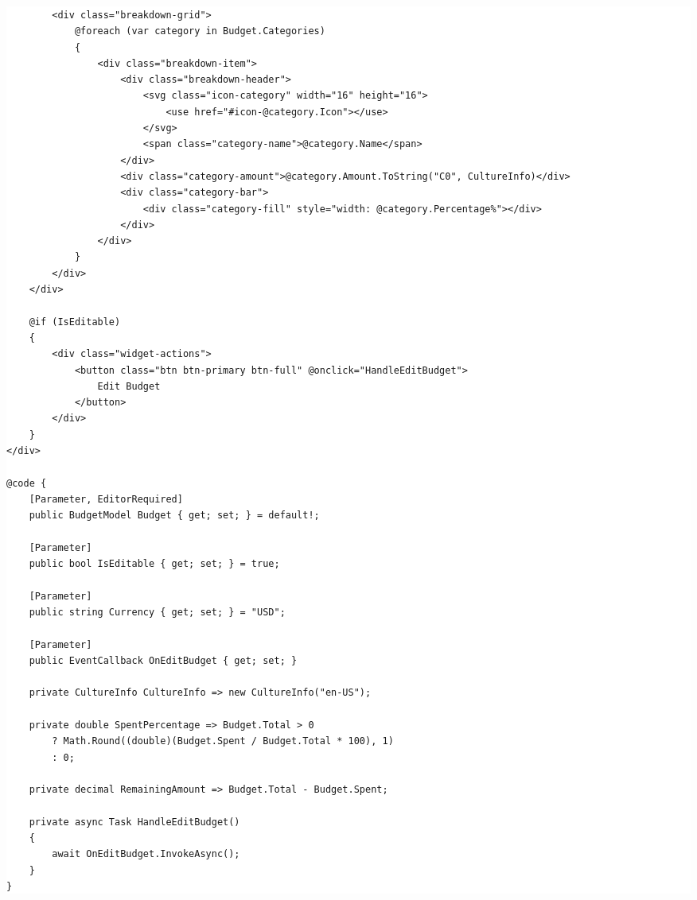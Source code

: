 ```razor
        <div class="breakdown-grid">
            @foreach (var category in Budget.Categories)
            {
                <div class="breakdown-item">
                    <div class="breakdown-header">
                        <svg class="icon-category" width="16" height="16">
                            <use href="#icon-@category.Icon"></use>
                        </svg>
                        <span class="category-name">@category.Name</span>
                    </div>
                    <div class="category-amount">@category.Amount.ToString("C0", CultureInfo)</div>
                    <div class="category-bar">
                        <div class="category-fill" style="width: @category.Percentage%"></div>
                    </div>
                </div>
            }
        </div>
    </div>
    
    @if (IsEditable)
    {
        <div class="widget-actions">
            <button class="btn btn-primary btn-full" @onclick="HandleEditBudget">
                Edit Budget
            </button>
        </div>
    }
</div>

@code {
    [Parameter, EditorRequired]
    public BudgetModel Budget { get; set; } = default!;
    
    [Parameter]
    public bool IsEditable { get; set; } = true;
    
    [Parameter]
    public string Currency { get; set; } = "USD";
    
    [Parameter]
    public EventCallback OnEditBudget { get; set; }
    
    private CultureInfo CultureInfo => new CultureInfo("en-US");
    
    private double SpentPercentage => Budget.Total > 0 
        ? Math.Round((double)(Budget.Spent / Budget.Total * 100), 1) 
        : 0;
    
    private decimal RemainingAmount => Budget.Total - Budget.Spent;
    
    private async Task HandleEditBudget()
    {
        await OnEditBudget.InvokeAsync();
    }
}
```
